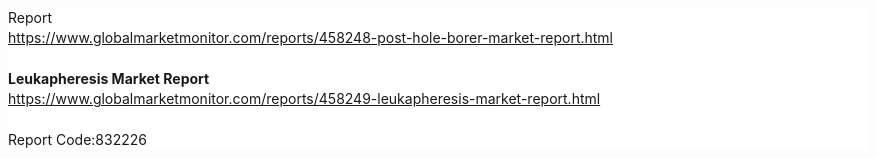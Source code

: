 Report</strong><br /><a href="https://www.globalmarketmonitor.com/reports/458248-post-hole-borer-market-report.html">https://www.globalmarketmonitor.com/reports/458248-post-hole-borer-market-report.html</a><br /><br /><strong>Leukapheresis Market Report</strong><br /><a href="https://www.globalmarketmonitor.com/reports/458249-leukapheresis-market-report.html">https://www.globalmarketmonitor.com/reports/458249-leukapheresis-market-report.html</a><br /><br />Report Code:832226</p>
